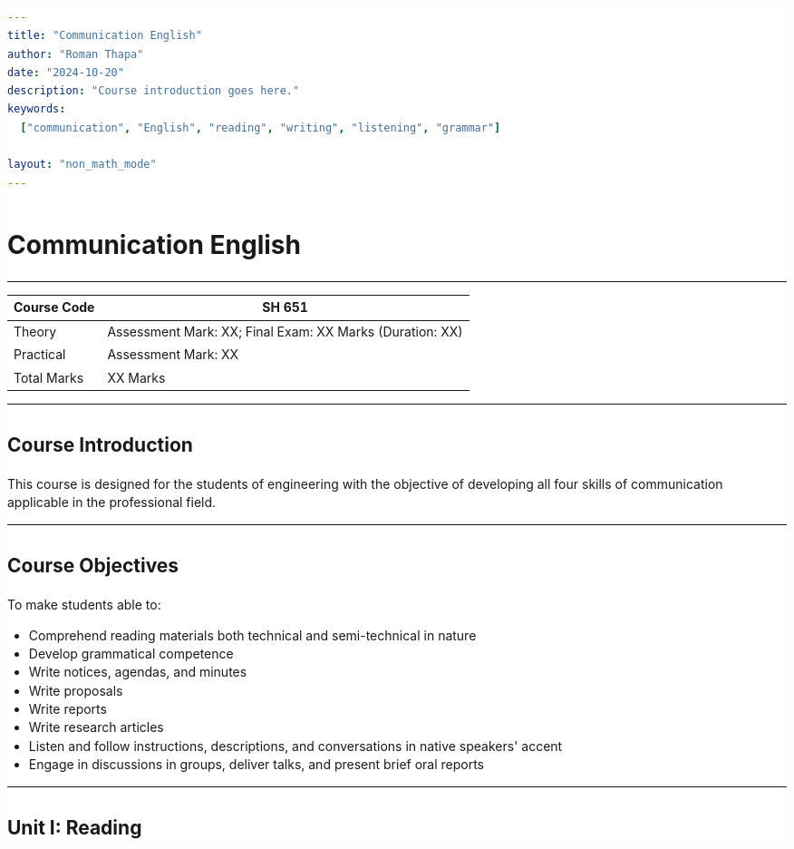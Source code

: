 ```yaml
---
title: "Communication English"
author: "Roman Thapa"
date: "2024-10-20"
description: "Course introduction goes here."
keywords:
  ["communication", "English", "reading", "writing", "listening", "grammar"]

layout: "non_math_mode"
---
```


# Communication English

---

| Course Code | SH 651                                                   |
| ----------- | -------------------------------------------------------- |
| Theory      | Assessment Mark: XX; Final Exam: XX Marks (Duration: XX) |
| Practical   | Assessment Mark: XX                                      |
| Total Marks | XX Marks                                                 |

---

## Course Introduction

This course is designed for the students of engineering with the objective of developing all four skills of communication applicable in the professional field.

---

## Course Objectives

To make students able to:

- Comprehend reading materials both technical and semi-technical in nature
- Develop grammatical competence
- Write notices, agendas, and minutes
- Write proposals
- Write reports
- Write research articles
- Listen and follow instructions, descriptions, and conversations in native speakers' accent
- Engage in discussions in groups, deliver talks, and present brief oral reports

---

## Unit I: Reading
